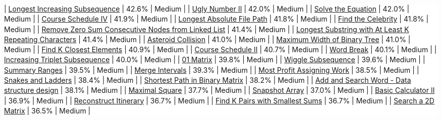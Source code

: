 | [Longest Increasing Subsequence](https://leetcode.com/problems/longest-increasing-subsequence)                                                                                           | 42.6%        | Medium  |
| [Ugly Number II](https://leetcode.com/problems/ugly-number-ii)                                                                                                                           | 42.0%        | Medium  |
| [Solve the Equation](https://leetcode.com/problems/solve-the-equation)                                                                                                                   | 42.0%        | Medium  |
| [Course Schedule IV](https://leetcode.com/problems/course-schedule-iv)                                                                                                                   | 41.9%        | Medium  |
| [Longest Absolute File Path](https://leetcode.com/problems/longest-absolute-file-path)                                                                                                   | 41.8%        | Medium  |
| [Find the Celebrity](https://leetcode.com/problems/find-the-celebrity)                                                                                                                   | 41.8%        | Medium  |
| [Remove Zero Sum Consecutive Nodes from Linked List](https://leetcode.com/problems/remove-zero-sum-consecutive-nodes-from-linked-list)                                                   | 41.4%        | Medium  |
| [Longest Substring with At Least K Repeating Characters](https://leetcode.com/problems/longest-substring-with-at-least-k-repeating-characters)                                           | 41.4%        | Medium  |
| [Asteroid Collision](https://leetcode.com/problems/asteroid-collision)                                                                                                                   | 41.0%        | Medium  |
| [Maximum Width of Binary Tree](https://leetcode.com/problems/maximum-width-of-binary-tree)                                                                                               | 41.0%        | Medium  |
| [Find K Closest Elements](https://leetcode.com/problems/find-k-closest-elements)                                                                                                         | 40.9%        | Medium  |
| [Course Schedule II](https://leetcode.com/problems/course-schedule-ii)                                                                                                                   | 40.7%        | Medium  |
| [Word Break](https://leetcode.com/problems/word-break)                                                                                                                                   | 40.1%        | Medium  |
| [Increasing Triplet Subsequence](https://leetcode.com/problems/increasing-triplet-subsequence)                                                                                           | 40.0%        | Medium  |
| [01 Matrix](https://leetcode.com/problems/01-matrix)                                                                                                                                     | 39.8%        | Medium  |
| [Wiggle Subsequence](https://leetcode.com/problems/wiggle-subsequence)                                                                                                                   | 39.6%        | Medium  |
| [Summary Ranges](https://leetcode.com/problems/summary-ranges)                                                                                                                           | 39.5%        | Medium  |
| [Merge Intervals](https://leetcode.com/problems/merge-intervals)                                                                                                                         | 39.3%        | Medium  |
| [Most Profit Assigning Work](https://leetcode.com/problems/most-profit-assigning-work)                                                                                                   | 38.5%        | Medium  |
| [Snakes and Ladders](https://leetcode.com/problems/snakes-and-ladders)                                                                                                                   | 38.4%        | Medium  |
| [Shortest Path in Binary Matrix](https://leetcode.com/problems/shortest-path-in-binary-matrix)                                                                                           | 38.2%        | Medium  |
| [Add and Search Word - Data structure design](https://leetcode.com/problems/add-and-search-word-data-structure-design)                                                                   | 38.1%        | Medium  |
| [Maximal Square](https://leetcode.com/problems/maximal-square)                                                                                                                           | 37.7%        | Medium  |
| [Snapshot Array](https://leetcode.com/problems/snapshot-array)                                                                                                                           | 37.0%        | Medium  |
| [Basic Calculator II](https://leetcode.com/problems/basic-calculator-ii)                                                                                                                 | 36.9%        | Medium  |
| [Reconstruct Itinerary](https://leetcode.com/problems/reconstruct-itinerary)                                                                                                             | 36.7%        | Medium  |
| [Find K Pairs with Smallest Sums](https://leetcode.com/problems/find-k-pairs-with-smallest-sums)                                                                                         | 36.7%        | Medium  |
| [Search a 2D Matrix](https://leetcode.com/problems/search-a-2d-matrix)                                                                                                                   | 36.5%        | Medium  |